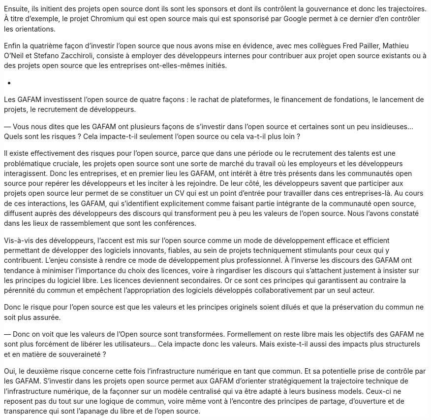 Ensuite, ils initient des projets open source dont ils sont les sponsors et
dont ils contrôlent la gouvernance et donc les trajectoires. À titre
d’exemple, le projet Chromium qui est open source mais qui est sponsorisé par
Google permet à ce dernier d’en contrôler les orientations.

Enfin la quatrième façon d’investir l’open source que nous avons mise en
évidence, avec mes collègues Fred Pailler, Mathieu O’Neil et Stefano
Zacchiroli, consiste à employer des développeurs internes pour contribuer aux
projet open source existants ou à des projets open source que les entreprises
ont-elles-mêmes initiés.

  * 

Les GAFAM investissent l’open source de quatre façons : le rachat de
plateformes, le financement de fondations, le lancement de projets, le
recrutement de développeurs.

— Vous nous dites que les GAFAM ont plusieurs façons de s’investir dans l’open
source et certaines sont un peu insidieuses… Quels sont les risques ? Cela
impacte-t-il seulement l’open source ou cela va-t-il plus loin ?

Il existe effectivement des risques pour l’open source, parce que dans une
période ou le recrutement des talents est une problématique cruciale, les
projets open source sont une sorte de marché du travail où les employeurs et
les développeurs interagissent. Donc les entreprises, et en premier lieu les
GAFAM, ont intérêt à être très présents dans les communautés open source pour
repérer les développeurs et les inciter à les rejoindre. De leur côté, les
développeurs savent que participer aux projets open source leur permet de se
constituer un CV qui est un point d’entrée pour travailler dans ces
entreprises-là. Au cours de ces interactions, les GAFAM, qui s’identifient
explicitement comme faisant partie intégrante de la communauté open source,
diffusent auprès des développeurs des discours qui transforment peu à peu les
valeurs de l’open source. Nous l’avons constaté dans les lieux de
rassemblement que sont les conférences.

Vis-à-vis des développeurs, l’accent est mis sur l’open source comme un mode
de développement efficace et efficient permettant de développer des logiciels
innovants, fiables, au sein de projets techniquement stimulants pour ceux qui
y contribuent. L’enjeu consiste à rendre ce mode de développement plus
professionnel. À l’inverse les discours des GAFAM ont tendance à minimiser
l’importance du choix des licences, voire à ringardiser les discours qui
s’attachent justement à insister sur les principes du logiciel libre. Les
licences deviennent secondaires. Or ce sont ces principes qui garantissent au
contraire la pérennité du commun et empêchent l’appropriation des logiciels
développés collaborativement par un seul acteur.

Donc le risque pour l’open source est que les valeurs et les principes
originels soient dilués et que la préservation du commun ne soit plus assurée.

— Donc on voit que les valeurs de l’Open source sont transformées.
Formellement on reste libre mais les objectifs des GAFAM ne sont plus
forcément de libérer les utilisateurs… Cela impacte donc les valeurs. Mais
existe-t-il aussi des impacts plus structurels et en matière de souveraineté ?

Oui, le deuxième risque concerne cette fois l’infrastructure numérique en tant
que commun. Et sa potentielle prise de contrôle par les GAFAM. S’investir dans
les projets open source permet aux GAFAM d’orienter stratégiquement la
trajectoire technique de l’infrastructure numérique, de la façonner sur un
modèle centralisé qui va être adapté à leurs business models. Ceux-ci ne
reposent pas du tout sur une logique de commun, voire même vont à l’encontre
des principes de partage, d’ouverture et de transparence qui sont l’apanage du
libre et de l’open source.
